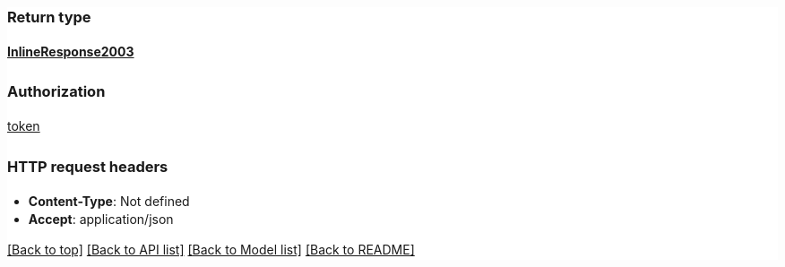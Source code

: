 ### Return type

[**InlineResponse2003**](InlineResponse2003.md)

### Authorization

[token](../README.md#token)

### HTTP request headers

 - **Content-Type**: Not defined
 - **Accept**: application/json

[[Back to top]](#) [[Back to API list]](../README.md#documentation-for-api-endpoints) [[Back to Model list]](../README.md#documentation-for-models) [[Back to README]](../README.md)

